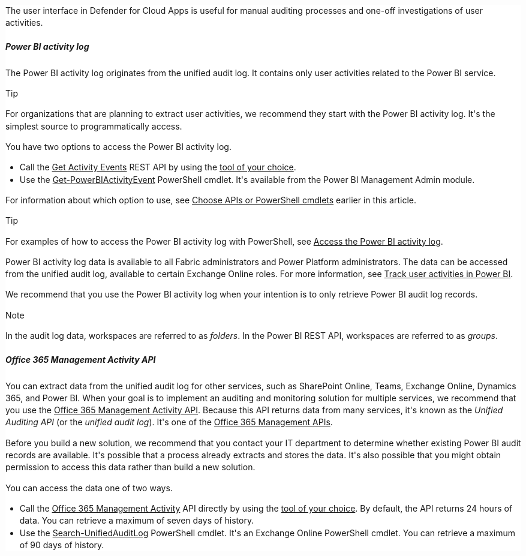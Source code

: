 The user interface in Defender for Cloud Apps is useful for manual auditing processes and one-off investigations of user activities.

##### Power BI activity log

The Power BI activity log originates from the unified audit log. It contains only user activities related to the Power BI service.

> [!TIP]
> For organizations that are planning to extract user activities, we recommend they start with the Power BI activity log. It's the simplest source to programmatically access.

You have two options to access the Power BI activity log.

- Call the [Get Activity Events](/rest/api/power-bi/admin/get-activity-events) REST API by using the [tool of your choice](#select-a-technology-to-access-audit-data).
- Use the [Get-PowerBIActivityEvent](/powershell/module/microsoftpowerbimgmt.admin/get-powerbiactivityevent) PowerShell cmdlet. It's available from the Power BI Management Admin module.

For information about which option to use, see [Choose APIs or PowerShell cmdlets](#choose-apis-or-powershell-cmdlets) earlier in this article.

> [!TIP]
> For examples of how to access the Power BI activity log with PowerShell, see [Access the Power BI activity log](admin-activity-log.md).

Power BI activity log data is available to all Fabric administrators and Power Platform administrators. The data can be accessed from the unified audit log, available to certain Exchange Online roles. For more information, see [Track user activities in Power BI](../enterprise/service-admin-auditing.md).

We recommend that you use the Power BI activity log when your intention is to only retrieve Power BI audit log records.

> [!NOTE]
> In the audit log data, workspaces are referred to as _folders_. In the Power BI REST API, workspaces are referred to as _groups_.

##### Office 365 Management Activity API

You can extract data from the unified audit log for other services, such as SharePoint Online, Teams, Exchange Online, Dynamics 365, and Power BI. When your goal is to implement an auditing and monitoring solution for multiple services, we recommend that you use the [Office 365 Management Activity API](/office/office-365-management-api/office-365-management-activity-api-reference). Because this API returns data from many services, it's known as the _Unified Auditing API_ (or the _unified audit log_). It's one of the [Office 365 Management APIs](/office/office-365-management-api/office-365-management-apis-overview).

Before you build a new solution, we recommend that you contact your IT department to determine whether existing Power BI audit records are available. It's possible that a process already extracts and stores the data. It's also possible that you might obtain permission to access this data rather than build a new solution.

You can access the data one of two ways.

- Call the [Office 365 Management Activity](/office/office-365-management-api/office-365-management-activity-api-reference) API directly by using the [tool of your choice](#select-a-technology-to-access-audit-data). By default, the API returns 24 hours of data. You can retrieve a maximum of seven days of history.
- Use the [Search-UnifiedAuditLog](/powershell/module/exchange/search-unifiedauditlog) PowerShell cmdlet. It's an Exchange Online PowerShell cmdlet. You can retrieve a maximum of 90 days of history.
